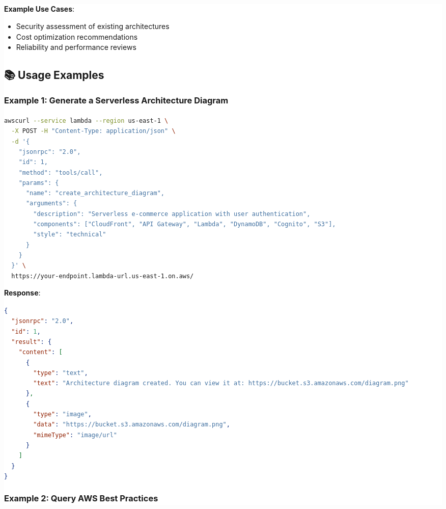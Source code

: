 **Example Use Cases**:
- Security assessment of existing architectures
- Cost optimization recommendations
- Reliability and performance reviews

## 📚 Usage Examples

### Example 1: Generate a Serverless Architecture Diagram

```bash
awscurl --service lambda --region us-east-1 \
  -X POST -H "Content-Type: application/json" \
  -d '{
    "jsonrpc": "2.0",
    "id": 1,
    "method": "tools/call",
    "params": {
      "name": "create_architecture_diagram",
      "arguments": {
        "description": "Serverless e-commerce application with user authentication",
        "components": ["CloudFront", "API Gateway", "Lambda", "DynamoDB", "Cognito", "S3"],
        "style": "technical"
      }
    }
  }' \
  https://your-endpoint.lambda-url.us-east-1.on.aws/
```

**Response**:
```json
{
  "jsonrpc": "2.0",
  "id": 1,
  "result": {
    "content": [
      {
        "type": "text",
        "text": "Architecture diagram created. You can view it at: https://bucket.s3.amazonaws.com/diagram.png"
      },
      {
        "type": "image",
        "data": "https://bucket.s3.amazonaws.com/diagram.png",
        "mimeType": "image/url"
      }
    ]
  }
}
```

### Example 2: Query AWS Best Practices
